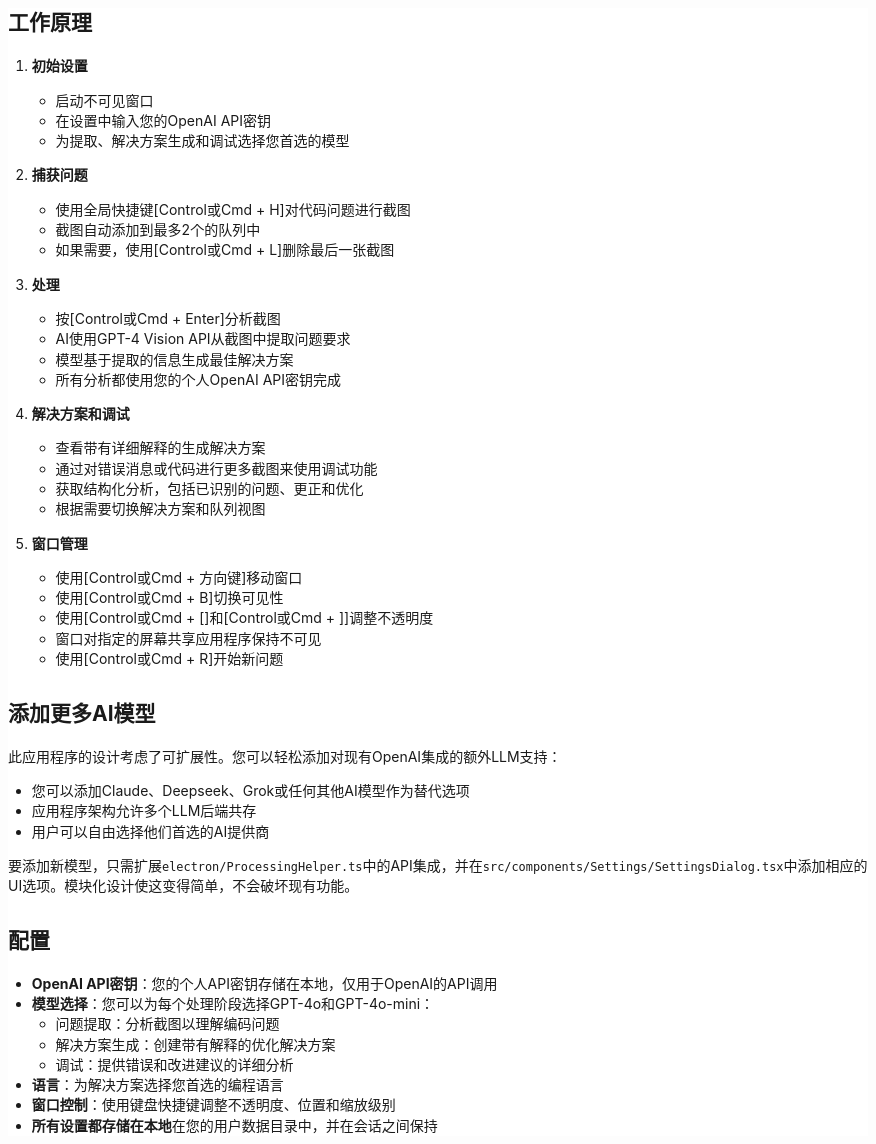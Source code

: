 ## 工作原理

1. **初始设置**
   - 启动不可见窗口
   - 在设置中输入您的OpenAI API密钥
   - 为提取、解决方案生成和调试选择您首选的模型

2. **捕获问题**
   - 使用全局快捷键[Control或Cmd + H]对代码问题进行截图
   - 截图自动添加到最多2个的队列中
   - 如果需要，使用[Control或Cmd + L]删除最后一张截图

3. **处理**
   - 按[Control或Cmd + Enter]分析截图
   - AI使用GPT-4 Vision API从截图中提取问题要求
   - 模型基于提取的信息生成最佳解决方案
   - 所有分析都使用您的个人OpenAI API密钥完成

4. **解决方案和调试**
   - 查看带有详细解释的生成解决方案
   - 通过对错误消息或代码进行更多截图来使用调试功能
   - 获取结构化分析，包括已识别的问题、更正和优化
   - 根据需要切换解决方案和队列视图

5. **窗口管理**
   - 使用[Control或Cmd + 方向键]移动窗口
   - 使用[Control或Cmd + B]切换可见性
   - 使用[Control或Cmd + []和[Control或Cmd + ]]调整不透明度
   - 窗口对指定的屏幕共享应用程序保持不可见
   - 使用[Control或Cmd + R]开始新问题

## 添加更多AI模型

此应用程序的设计考虑了可扩展性。您可以轻松添加对现有OpenAI集成的额外LLM支持：

- 您可以添加Claude、Deepseek、Grok或任何其他AI模型作为替代选项
- 应用程序架构允许多个LLM后端共存
- 用户可以自由选择他们首选的AI提供商

要添加新模型，只需扩展`electron/ProcessingHelper.ts`中的API集成，并在`src/components/Settings/SettingsDialog.tsx`中添加相应的UI选项。模块化设计使这变得简单，不会破坏现有功能。

## 配置

- **OpenAI API密钥**：您的个人API密钥存储在本地，仅用于OpenAI的API调用
- **模型选择**：您可以为每个处理阶段选择GPT-4o和GPT-4o-mini：
  - 问题提取：分析截图以理解编码问题
  - 解决方案生成：创建带有解释的优化解决方案
  - 调试：提供错误和改进建议的详细分析
- **语言**：为解决方案选择您首选的编程语言
- **窗口控制**：使用键盘快捷键调整不透明度、位置和缩放级别
- **所有设置都存储在本地**在您的用户数据目录中，并在会话之间保持
